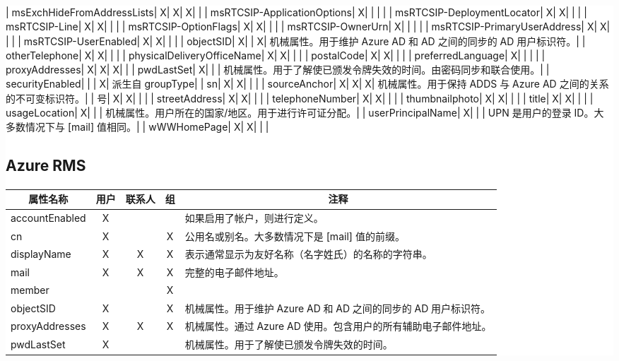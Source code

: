 | msExchHideFromAddressLists| X| X| X| |
| msRTCSIP-ApplicationOptions| X| | | |
| msRTCSIP-DeploymentLocator| X| X| | |
| msRTCSIP-Line| X| X| | |
| msRTCSIP-OptionFlags| X| X| | |
| msRTCSIP-OwnerUrn| X| | | |
| msRTCSIP-PrimaryUserAddress| X| X| | |
| msRTCSIP-UserEnabled| X| X| | |
| objectSID| X| | X| 机械属性。用于维护 Azure AD 和 AD 之间的同步的 AD 用户标识符。|
| otherTelephone| X| X| | |
| physicalDeliveryOfficeName| X| X| | |
| postalCode| X| X| | |
| preferredLanguage| X| | | |
| proxyAddresses| X| X| X| |
| pwdLastSet| X| | | 机械属性。用于了解使已颁发令牌失效的时间。由密码同步和联合使用。|
| securityEnabled| | | X| 派生自 groupType|
| sn| X| X| | |
| sourceAnchor| X| X| X| 机械属性。用于保持 ADDS 与 Azure AD 之间的关系的不可变标识符。|
| 号| X| X| | |
| streetAddress| X| X| | |
| telephoneNumber| X| X| | |
| thumbnailphoto| X| X| | |
| title| X| X| | |
| usageLocation| X| | | 机械属性。用户所在的国家/地区。用于进行许可证分配。|
| userPrincipalName| X| | | UPN 是用户的登录 ID。大多数情况下与 [mail] 值相同。|
| wWWHomePage| X| X| | |


## Azure RMS

| 属性名称| 用户| 联系人| 组| 注释 |
| --- | :-: | :-: | :-: | --- |
| accountEnabled| X| | | 如果启用了帐户，则进行定义。|
| cn| X| | X| 公用名或别名。大多数情况下是 [mail] 值的前缀。|
| displayName| X| X| X| 表示通常显示为友好名称（名字姓氏）的名称的字符串。|
| mail| X| X| X| 完整的电子邮件地址。|
| member| | | X| |
| objectSID| X| | X| 机械属性。用于维护 Azure AD 和 AD 之间的同步的 AD 用户标识符。|
| proxyAddresses| X| X| X| 机械属性。通过 Azure AD 使用。包含用户的所有辅助电子邮件地址。|
| pwdLastSet| X| | | 机械属性。用于了解使已颁发令牌失效的时间。|